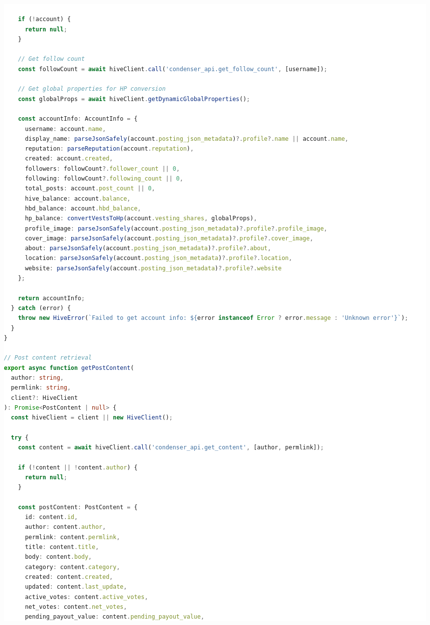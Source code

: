 ```typescript
    
    if (!account) {
      return null;
    }

    // Get follow count
    const followCount = await hiveClient.call('condenser_api.get_follow_count', [username]);
    
    // Get global properties for HP conversion
    const globalProps = await hiveClient.getDynamicGlobalProperties();
    
    const accountInfo: AccountInfo = {
      username: account.name,
      display_name: parseJsonSafely(account.posting_json_metadata)?.profile?.name || account.name,
      reputation: parseReputation(account.reputation),
      created: account.created,
      followers: followCount?.follower_count || 0,
      following: followCount?.following_count || 0,
      total_posts: account.post_count || 0,
      hive_balance: account.balance,
      hbd_balance: account.hbd_balance,
      hp_balance: convertVestsToHp(account.vesting_shares, globalProps),
      profile_image: parseJsonSafely(account.posting_json_metadata)?.profile?.profile_image,
      cover_image: parseJsonSafely(account.posting_json_metadata)?.profile?.cover_image,
      about: parseJsonSafely(account.posting_json_metadata)?.profile?.about,
      location: parseJsonSafely(account.posting_json_metadata)?.profile?.location,
      website: parseJsonSafely(account.posting_json_metadata)?.profile?.website
    };

    return accountInfo;
  } catch (error) {
    throw new HiveError(`Failed to get account info: ${error instanceof Error ? error.message : 'Unknown error'}`);
  }
}

// Post content retrieval
export async function getPostContent(
  author: string,
  permlink: string,
  client?: HiveClient
): Promise<PostContent | null> {
  const hiveClient = client || new HiveClient();
  
  try {
    const content = await hiveClient.call('condenser_api.get_content', [author, permlink]);
    
    if (!content || !content.author) {
      return null;
    }

    const postContent: PostContent = {
      id: content.id,
      author: content.author,
      permlink: content.permlink,
      title: content.title,
      body: content.body,
      category: content.category,
      created: content.created,
      updated: content.last_update,
      active_votes: content.active_votes,
      net_votes: content.net_votes,
      pending_payout_value: content.pending_payout_value,
```